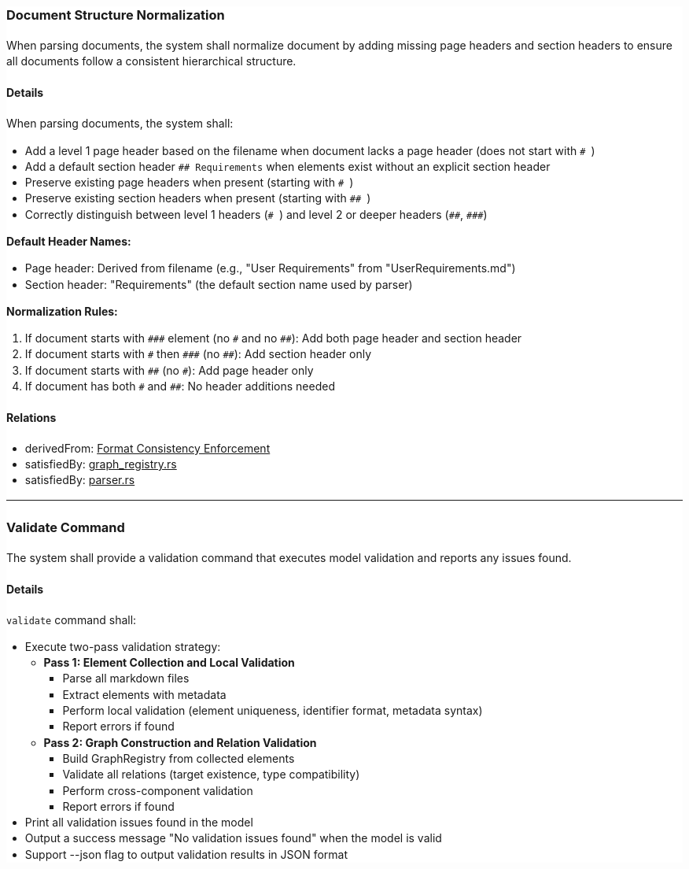 ### Document Structure Normalization

When parsing documents, the system shall normalize document by adding missing page headers and section headers to ensure all documents follow a consistent hierarchical structure.

#### Details
When parsing  documents, the system shall:
- Add a level 1 page header based on the filename when document lacks a page header (does not start with `# `)
- Add a default section header `## Requirements` when elements exist without an explicit section header
- Preserve existing page headers when present (starting with `# `)
- Preserve existing section headers when present (starting with `## `)
- Correctly distinguish between level 1 headers (`# `) and level 2 or deeper headers (`##`, `###`)

**Default Header Names:**
- Page header: Derived from filename (e.g., "User Requirements" from "UserRequirements.md")
- Section header: "Requirements" (the default section name used by parser)

**Normalization Rules:**
1. If document starts with `###` element (no `#` and no `##`): Add both page header and section header
2. If document starts with `#` then `###` (no `##`): Add section header only
3. If document starts with `##` (no `#`): Add page header only
4. If document has both `#` and `##`: No header additions needed

#### Relations
  * derivedFrom: [Format Consistency Enforcement](../UserRequirements.md#format-consistency-enforcement)
  * satisfiedBy: [graph_registry.rs](../../core/src/graph_registry.rs)
  * satisfiedBy: [parser.rs](../../core/src/parser.rs)
---

### Validate Command

The system shall provide a validation command that executes model validation and reports any issues found.

#### Details
`validate` command shall:
  - Execute two-pass validation strategy:
    * **Pass 1: Element Collection and Local Validation**
      - Parse all markdown files
      - Extract elements with metadata
      - Perform local validation (element uniqueness, identifier format, metadata syntax)
      - Report errors if found
    * **Pass 2: Graph Construction and Relation Validation**
      - Build GraphRegistry from collected elements
      - Validate all relations (target existence, type compatibility)
      - Perform cross-component validation
      - Report errors if found
  - Print all validation issues found in the model
  - Output a success message "No validation issues found" when the model is valid
  - Support --json flag to output validation results in JSON format
